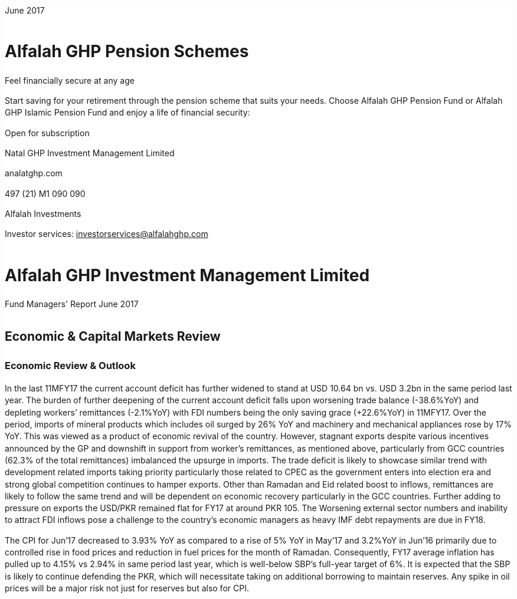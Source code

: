 

June 2017



# Alfalah GHP Pension Schemes

Feel financially secure at any age

Start saving for your retirement through the pension scheme that suits your needs. Choose Alfalah GHP Pension Fund or Alfalah GHP Islamic Pension Fund and enjoy a life of financial security:

Open for subscription

Natal GHP Investment Management Limited

analatghp.com

497 (21) M1 090 090

Alfalah Investments

Investor services: investorservices@alfalahghp.com

# Alfalah GHP Investment Management Limited

Fund Managers' Report June 2017

## Economic & Capital Markets Review

### Economic Review & Outlook

In the last 11MFY17 the current account deficit has further widened to stand at USD 10.64 bn vs. USD 3.2bn in the same period last year. The burden of further deepening of the current account deficit falls upon worsening trade balance (-38.6%YoY) and depleting workers’ remittances (-2.1%YoY) with FDI numbers being the only saving grace (+22.6%YoY) in 11MFY17. Over the period, imports of mineral products which includes oil surged by 26% YoY and machinery and mechanical appliances rose by 17% YoY. This was viewed as a product of economic revival of the country. However, stagnant exports despite various incentives announced by the GP and downshift in support from worker’s remittances, as mentioned above, particularly from GCC countries (62.3% of the total remittances) imbalanced the upsurge in imports. The trade deficit is likely to showcase similar trend with development related imports taking priority particularly those related to CPEC as the government enters into election era and strong global competition continues to hamper exports. Other than Ramadan and Eid related boost to inflows, remittances are likely to follow the same trend and will be dependent on economic recovery particularly in the GCC countries. Further adding to pressure on exports the USD/PKR remained flat for FY17 at around PKR 105. The Worsening external sector numbers and inability to attract FDI inflows pose a challenge to the country’s economic managers as heavy IMF debt repayments are due in FY18.

The CPI for Jun’17 decreased to 3.93% YoY as compared to a rise of 5% YoY in May’17 and 3.2%YoY in Jun’16 primarily due to controlled rise in food prices and reduction in fuel prices for the month of Ramadan. Consequently, FY17 average inflation has pulled up to 4.15% vs 2.94% in same period last year, which is well-below SBP’s full-year target of 6%. It is expected that the SBP is likely to continue defending the PKR, which will necessitate taking on additional borrowing to maintain reserves. Any spike in oil prices will be a major risk not just for reserves but also for CPI.
